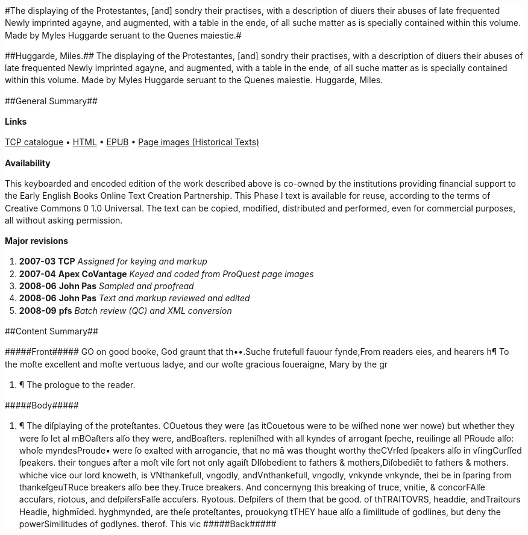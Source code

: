 #The displaying of the Protestantes, [and] sondry their practises, with a description of diuers their abuses of late frequented Newly imprinted agayne, and augmented, with a table in the ende, of all suche matter as is specially contained within this volume. Made by Myles Huggarde seruant to the Quenes maiestie.#

##Huggarde, Miles.##
The displaying of the Protestantes, [and] sondry their practises, with a description of diuers their abuses of late frequented Newly imprinted agayne, and augmented, with a table in the ende, of all suche matter as is specially contained within this volume. Made by Myles Huggarde seruant to the Quenes maiestie.
Huggarde, Miles.

##General Summary##

**Links**

[TCP catalogue](http://www.ota.ox.ac.uk/tcp/)  • 
[HTML](http://tei.it.ox.ac.uk/tcp/Texts-HTML/free/A68/A68194.html)  • 
[EPUB](http://tei.it.ox.ac.uk/tcp/Texts-EPUB/free/A68/A68194.epub) • 
[Page images (Historical Texts)](https://data.historicaltexts.jisc.ac.uk/view?pubId=eebo-99854002e&pageId=eebo-99854002e-19407-1)

**Availability**

This keyboarded and encoded edition of the
	       work described above is co-owned by the institutions
	       providing financial support to the Early English Books
	       Online Text Creation Partnership. This Phase I text is
	       available for reuse, according to the terms of Creative
	       Commons 0 1.0 Universal. The text can be copied,
	       modified, distributed and performed, even for
	       commercial purposes, all without asking permission.

**Major revisions**

1. __2007-03__ __TCP__ *Assigned for keying and markup*
1. __2007-04__ __Apex CoVantage__ *Keyed and coded from ProQuest page images*
1. __2008-06__ __John Pas__ *Sampled and proofread*
1. __2008-06__ __John Pas__ *Text and markup reviewed and edited*
1. __2008-09__ __pfs__ *Batch review (QC) and XML conversion*

##Content Summary##

#####Front#####
GO on good booke, God graunt that th••.Suche frutefull fauour fynde,From readers eies, and hearers h¶ To the moſte excellent and moſte vertuous ladye, and our woſte gracious ſoueraigne, Mary by the gr
1. ¶ The prologue to the reader.

#####Body#####

1. ¶ The diſplaying of the proteſtantes.
COuetous they were (as itCouetous were to be wiſhed none wer nowe) but whether they were ſo let al mBOaſters alſo they were, andBoaſters. repleniſhed with all kyndes of arrogant ſpeche, reuilinge all PRoude alſo: whoſe myndesProude▪ were ſo exalted with arrogancie, that no mā was thought worthy theCVrſed ſpeakers alſo in vſingCurſſed ſpeakers. their tongues after a moſt vile ſort not only agaiſt DIſobedient to fathers & mothers,Diſobediēt to fathers & mothers. whiche vice our lord knoweth, is VNthankefull, vngodly, andVnthankefull, vngodly, vnkynde vnkynde, thei be in ſparing from thankeſgeuTRuce breakers alſo bee they.Truce breakers. And concernyng this breaking of truce, vnitie, & concorFAlſe accuſars, riotous, and deſpiſersFalſe accuſers. Ryotous. Deſpiſers of them that be good. of thTRAITOVRS, headdie, andTraitours Headie, highmīded. hyghmynded, are theſe proteſtantes, prouokyng tTHEY haue alſo a ſimilitude of godlines, but deny the powerSimilitudes of godlynes. therof. This vic
#####Back#####
